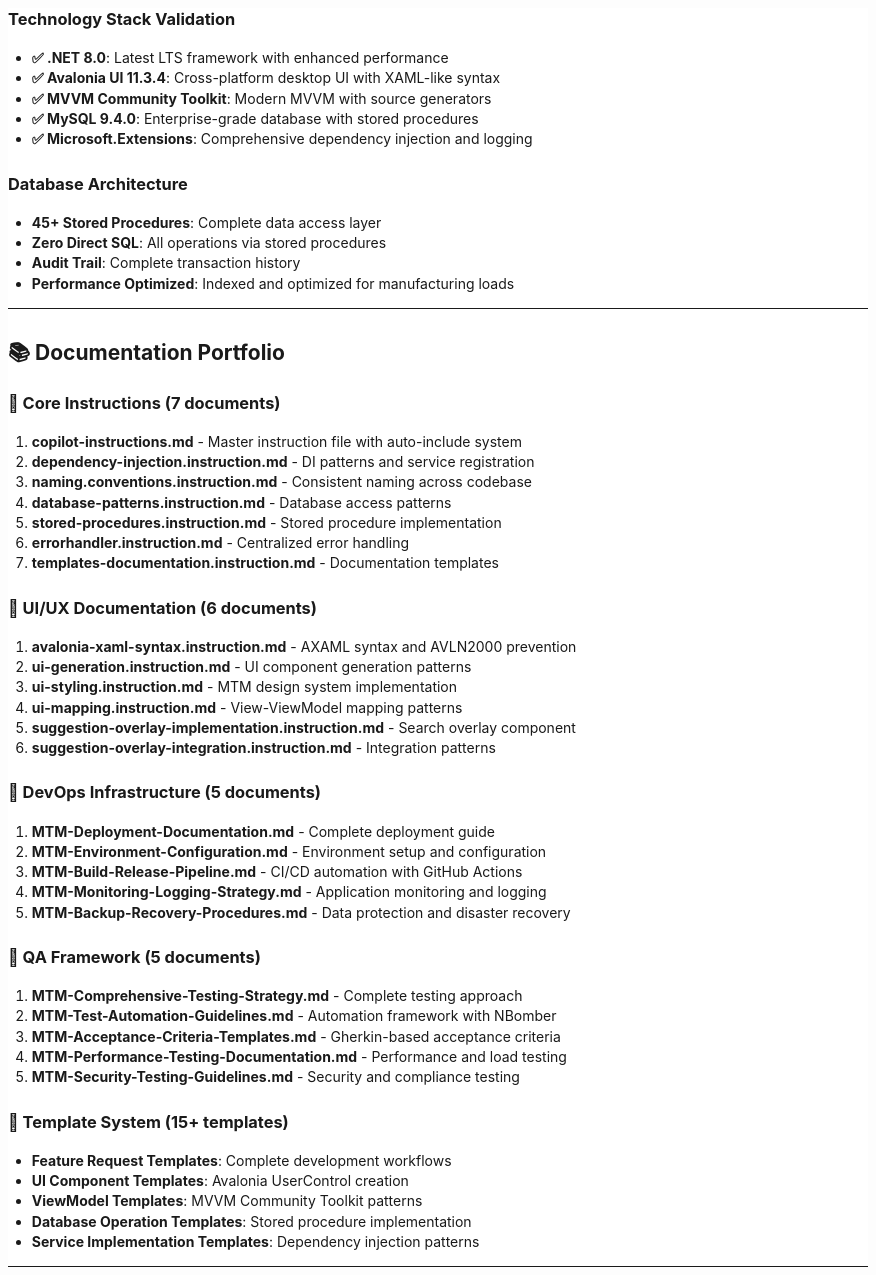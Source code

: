 ### **Technology Stack Validation**
- **✅ .NET 8.0**: Latest LTS framework with enhanced performance
- **✅ Avalonia UI 11.3.4**: Cross-platform desktop UI with XAML-like syntax
- **✅ MVVM Community Toolkit**: Modern MVVM with source generators
- **✅ MySQL 9.4.0**: Enterprise-grade database with stored procedures
- **✅ Microsoft.Extensions**: Comprehensive dependency injection and logging

### **Database Architecture**
- **45+ Stored Procedures**: Complete data access layer
- **Zero Direct SQL**: All operations via stored procedures
- **Audit Trail**: Complete transaction history
- **Performance Optimized**: Indexed and optimized for manufacturing loads

---

## 📚 **Documentation Portfolio**

### **📁 Core Instructions** (7 documents)
1. **copilot-instructions.md** - Master instruction file with auto-include system
2. **dependency-injection.instruction.md** - DI patterns and service registration
3. **naming.conventions.instruction.md** - Consistent naming across codebase
4. **database-patterns.instruction.md** - Database access patterns
5. **stored-procedures.instruction.md** - Stored procedure implementation
6. **errorhandler.instruction.md** - Centralized error handling
7. **templates-documentation.instruction.md** - Documentation templates

### **📁 UI/UX Documentation** (6 documents)
1. **avalonia-xaml-syntax.instruction.md** - AXAML syntax and AVLN2000 prevention
2. **ui-generation.instruction.md** - UI component generation patterns
3. **ui-styling.instruction.md** - MTM design system implementation
4. **ui-mapping.instruction.md** - View-ViewModel mapping patterns
5. **suggestion-overlay-implementation.instruction.md** - Search overlay component
6. **suggestion-overlay-integration.instruction.md** - Integration patterns

### **📁 DevOps Infrastructure** (5 documents)
1. **MTM-Deployment-Documentation.md** - Complete deployment guide
2. **MTM-Environment-Configuration.md** - Environment setup and configuration
3. **MTM-Build-Release-Pipeline.md** - CI/CD automation with GitHub Actions
4. **MTM-Monitoring-Logging-Strategy.md** - Application monitoring and logging
5. **MTM-Backup-Recovery-Procedures.md** - Data protection and disaster recovery

### **📁 QA Framework** (5 documents)
1. **MTM-Comprehensive-Testing-Strategy.md** - Complete testing approach
2. **MTM-Test-Automation-Guidelines.md** - Automation framework with NBomber
3. **MTM-Acceptance-Criteria-Templates.md** - Gherkin-based acceptance criteria
4. **MTM-Performance-Testing-Documentation.md** - Performance and load testing
5. **MTM-Security-Testing-Guidelines.md** - Security and compliance testing

### **📁 Template System** (15+ templates)
- **Feature Request Templates**: Complete development workflows
- **UI Component Templates**: Avalonia UserControl creation
- **ViewModel Templates**: MVVM Community Toolkit patterns
- **Database Operation Templates**: Stored procedure implementation
- **Service Implementation Templates**: Dependency injection patterns

---
